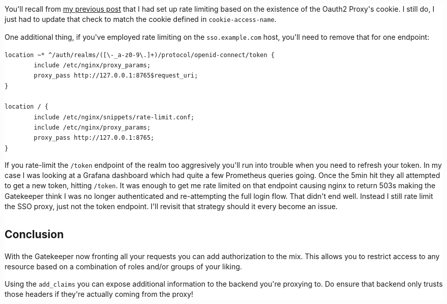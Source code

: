 You'll recall from [my previous post][prev_post] that I had set up rate limiting
based on the existence of the Oauth2 Proxy's cookie. I still do, I just had to
update that check to match the cookie defined in `cookie-access-name`.

One additional thing, if you've employed rate limiting on the `sso.example.com`
host, you'll need to remove that for one endpoint:

```nginx
location ~* ^/auth/realms/([\-_a-z0-9\.]+)/protocol/openid-connect/token {
        include /etc/nginx/proxy_params;
        proxy_pass http://127.0.0.1:8765$request_uri;
}

location / {
        include /etc/nginx/snippets/rate-limit.conf;
        include /etc/nginx/proxy_params;
        proxy_pass http://127.0.0.1:8765;
}
```

If you rate-limit the `/token` endpoint of the realm too aggresively you'll
run into trouble when you need to refresh your token. In my case I was looking
at a Grafana dashboard which had quite a few Prometheus queries going. Once the
5min hit they all attempted to get a new token, hitting `/token`. It was enough
to get me rate limited on that endpoint causing nginx to return 503s making the
Gatekeeper think I was no longer authenticated and re-attempting the full
login flow. That didn't end well. Instead I still rate limit the SSO proxy, just
not the token endpoint. I'll revisit that strategy should it every become an
issue.

## Conclusion

With the Gatekeeper now fronting all your requests you can add authorization
to the mix. This allows you to restrict access to any resource based on a
combination of roles and/or groups of your liking.

Using the `add_claims` you can expose additional information to the backend
you're proxying to. Do ensure that backend only trusts those headers if they're
actually coming from the proxy!

[prev_post]: /2018/10/27/beyondcorp-at-home
[followup_post]: /2019/10/05/beyondcorp-at-home-authn-authz-openresty
